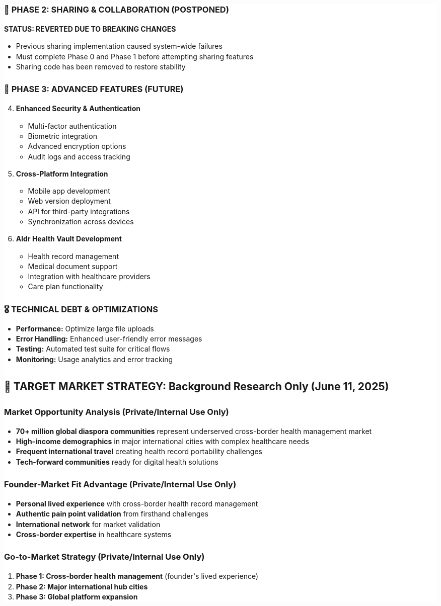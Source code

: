 ### 🚫 **PHASE 2: SHARING & COLLABORATION (POSTPONED)**
**STATUS: REVERTED DUE TO BREAKING CHANGES**
- Previous sharing implementation caused system-wide failures
- Must complete Phase 0 and Phase 1 before attempting sharing features
- Sharing code has been removed to restore stability

### 🚀 **PHASE 3: ADVANCED FEATURES (FUTURE)**
4. **Enhanced Security & Authentication**
   - Multi-factor authentication
   - Biometric integration
   - Advanced encryption options
   - Audit logs and access tracking

5. **Cross-Platform Integration**
   - Mobile app development
   - Web version deployment
   - API for third-party integrations
   - Synchronization across devices

6. **Aldr Health Vault Development**
   - Health record management
   - Medical document support
   - Integration with healthcare providers
   - Care plan functionality

### 🎖️ **TECHNICAL DEBT & OPTIMIZATIONS**
- **Performance:** Optimize large file uploads
- **Error Handling:** Enhanced user-friendly error messages
- **Testing:** Automated test suite for critical flows
- **Monitoring:** Usage analytics and error tracking

## 🎯 **TARGET MARKET STRATEGY: Background Research Only (June 11, 2025)**

### **Market Opportunity Analysis (Private/Internal Use Only)**
- **70+ million global diaspora communities** represent underserved cross-border health management market
- **High-income demographics** in major international cities with complex healthcare needs
- **Frequent international travel** creating health record portability challenges
- **Tech-forward communities** ready for digital health solutions

### **Founder-Market Fit Advantage (Private/Internal Use Only)**
- **Personal lived experience** with cross-border health record management
- **Authentic pain point validation** from firsthand challenges
- **International network** for market validation
- **Cross-border expertise** in healthcare systems

### **Go-to-Market Strategy (Private/Internal Use Only)**
1. **Phase 1: Cross-border health management** (founder's lived experience)
2. **Phase 2: Major international hub cities**
3. **Phase 3: Global platform expansion**
